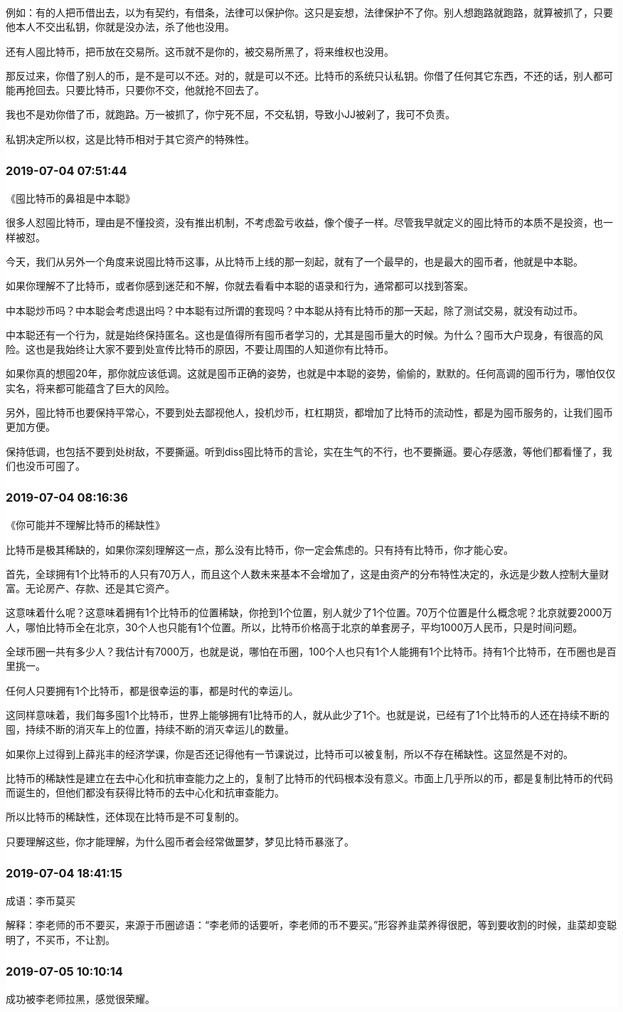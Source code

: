 例如：有的人把币借出去，以为有契约，有借条，法律可以保护你。这只是妄想，法律保护不了你。别人想跑路就跑路，就算被抓了，只要他本人不交出私钥，你就是没办法，杀了他也没用。

还有人囤比特币，把币放在交易所。这币就不是你的，被交易所黑了，将来维权也没用。

那反过来，你借了别人的币，是不是可以不还。对的，就是可以不还。比特币的系统只认私钥。你借了任何其它东西，不还的话，别人都可能再抢回去。只要比特币，只要你不交，他就抢不回去了。

我也不是劝你借了币，就跑路。万一被抓了，你宁死不屈，不交私钥，导致小JJ被剁了，我可不负责。

私钥决定所以权，这是比特币相对于其它资产的特殊性。
### 2019-07-04 07:51:44

《囤比特币的鼻祖是中本聪》

很多人怼囤比特币，理由是不懂投资，没有推出机制，不考虑盈亏收益，像个傻子一样。尽管我早就定义的囤比特币的本质不是投资，也一样被怼。

今天，我们从另外一个角度来说囤比特币这事，从比特币上线的那一刻起，就有了一个最早的，也是最大的囤币者，他就是中本聪。

如果你理解不了比特币，或者你感到迷茫和不解，你就去看看中本聪的语录和行为，通常都可以找到答案。

中本聪炒币吗？中本聪会考虑退出吗？中本聪有过所谓的套现吗？中本聪从持有比特币的那一天起，除了测试交易，就没有动过币。

中本聪还有一个行为，就是始终保持匿名。这也是值得所有囤币者学习的，尤其是囤币量大的时候。为什么？囤币大户现身，有很高的风险。这也是我始终让大家不要到处宣传比特币的原因，不要让周围的人知道你有比特币。

如果你真的想囤20年，那你就应该低调。这就是囤币正确的姿势，也就是中本聪的姿势，偷偷的，默默的。任何高调的囤币行为，哪怕仅仅实名，将来都可能蕴含了巨大的风险。

另外，囤比特币也要保持平常心，不要到处去鄙视他人，投机炒币，杠杠期货，都增加了比特币的流动性，都是为囤币服务的，让我们囤币更加方便。

保持低调，也包括不要到处树敌，不要撕逼。听到diss囤比特币的言论，实在生气的不行，也不要撕逼。要心存感激，等他们都看懂了，我们也没币可囤了。
### 2019-07-04 08:16:36

《你可能并不理解比特币的稀缺性》

比特币是极其稀缺的，如果你深刻理解这一点，那么没有比特币，你一定会焦虑的。只有持有比特币，你才能心安。

首先，全球拥有1个比特币的人只有70万人，而且这个人数未来基本不会增加了，这是由资产的分布特性决定的，永远是少数人控制大量财富。无论房产、存款、还是其它资产。

这意味着什么呢？这意味着拥有1个比特币的位置稀缺，你抢到1个位置，别人就少了1个位置。70万个位置是什么概念呢？北京就要2000万人，哪怕比特币全在北京，30个人也只能有1个位置。所以，比特币价格高于北京的单套房子，平均1000万人民币，只是时间问题。

全球币圈一共有多少人？我估计有7000万，也就是说，哪怕在币圈，100个人也只有1个人能拥有1个比特币。持有1个比特币，在币圈也是百里挑一。

任何人只要拥有1个比特币，都是很幸运的事，都是时代的幸运儿。

这同样意味着，我们每多囤1个比特币，世界上能够拥有1比特币的人，就从此少了1个。也就是说，已经有了1个比特币的人还在持续不断的囤，持续不断的消灭车上的位置，持续不断的消灭幸运儿的数量。

如果你上过得到上薛兆丰的经济学课，你是否还记得他有一节课说过，比特币可以被复制，所以不存在稀缺性。这显然是不对的。

比特币的稀缺性是建立在去中心化和抗审查能力之上的，复制了比特币的代码根本没有意义。市面上几乎所以的币，都是复制比特币的代码而诞生的，但他们都没有获得比特币的去中心化和抗审查能力。

所以比特币的稀缺性，还体现在比特币是不可复制的。

只要理解这些，你才能理解，为什么囤币者会经常做噩梦，梦见比特币暴涨了。
### 2019-07-04 18:41:15

成语：李币莫买

解释：李老师的币不要买，来源于币圈谚语：“李老师的话要听，李老师的币不要买。”形容养韭菜养得很肥，等到要收割的时候，韭菜却变聪明了，不买币，不让割。
### 2019-07-05 10:10:14

成功被李老师拉黑，感觉很荣耀。
